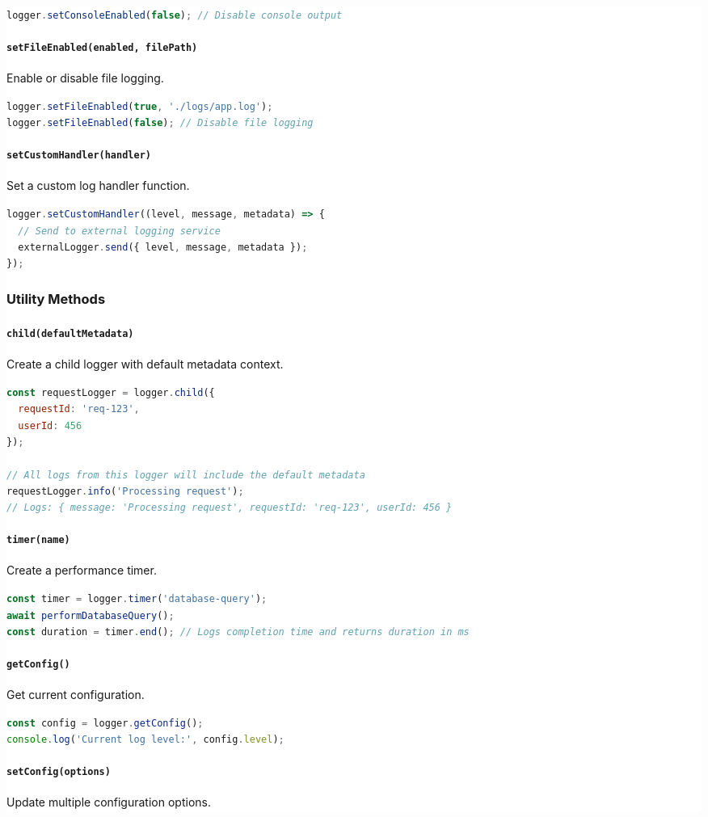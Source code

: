 ```javascript
logger.setConsoleEnabled(false); // Disable console output
```

#### `setFileEnabled(enabled, filePath)`
Enable or disable file logging.

```javascript
logger.setFileEnabled(true, './logs/app.log');
logger.setFileEnabled(false); // Disable file logging
```

#### `setCustomHandler(handler)`
Set a custom log handler function.

```javascript
logger.setCustomHandler((level, message, metadata) => {
  // Send to external logging service
  externalLogger.send({ level, message, metadata });
});
```

### Utility Methods

#### `child(defaultMetadata)`
Create a child logger with default metadata context.

```javascript
const requestLogger = logger.child({ 
  requestId: 'req-123',
  userId: 456 
});

// All logs from this logger will include the default metadata
requestLogger.info('Processing request'); 
// Logs: { message: 'Processing request', requestId: 'req-123', userId: 456 }
```

#### `timer(name)`
Create a performance timer.

```javascript
const timer = logger.timer('database-query');
await performDatabaseQuery();
const duration = timer.end(); // Logs completion time and returns duration in ms
```

#### `getConfig()`
Get current configuration.

```javascript
const config = logger.getConfig();
console.log('Current log level:', config.level);
```

#### `setConfig(options)`
Update multiple configuration options.
